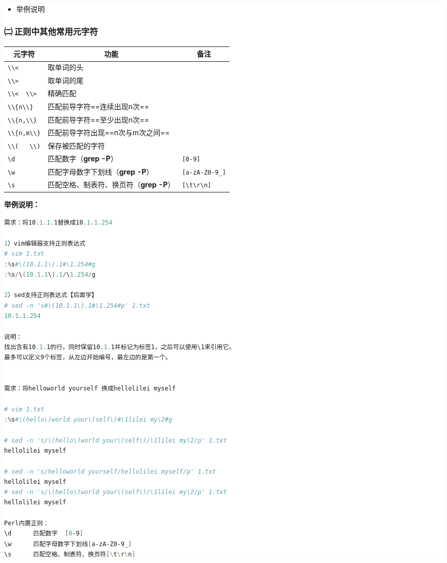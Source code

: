 - 举例说明

```powershell

```



### ㈡ 正则中其他常用元字符

| 元字符      | 功能                                    | 备注           |
| ----------- | --------------------------------------- | -------------- |
| `\\<`       | 取单词的头                              |                |
| `\\>`       | 取单词的尾                              |                |
| `\\<  \\>`  | 精确匹配                                |                |
| `\\{n\\}`   | 匹配前导字符==连续出现n次==             |                |
| `\\{n,\\}`  | 匹配前导字符==至少出现n次==             |                |
| `\\{n,m\\}` | 匹配前导字符出现==n次与m次之间==        |                |
| `\\(   \\)` | 保存被匹配的字符                        |                |
| `\d`        | 匹配数字（**grep -P**）                 | `[0-9]`        |
| `\w`        | 匹配字母数字下划线（**grep -P**）       | `[a-zA-Z0-9_]` |
| `\s`        | 匹配空格、制表符、换页符（**grep -P**） | `[\t\r\n]`     |

**举例说明：**

~~~powershell
需求：将10.1.1.1替换成10.1.1.254

1）vim编辑器支持正则表达式
# vim 1.txt
:%s#\(10.1.1\).1#\1.254#g 
:%s/\(10.1.1\).1/\1.254/g 

2）sed支持正则表达式【后面学】
# sed -n 's#\(10.1.1\).1#\1.254#p' 1.txt
10.1.1.254

说明：
找出含有10.1.1的行，同时保留10.1.1并标记为标签1，之后可以使用\1来引用它。
最多可以定义9个标签，从左边开始编号，最左边的是第一个。


需求：将helloworld yourself 换成hellolilei myself

# vim 1.txt
:%s#\(hello\)world your\(self\)#\1lilei my\2#g

# sed -n 's/\(hello\)world your\(self\)/\1lilei my\2/p' 1.txt 
hellolilei myself

# sed -n 's/helloworld yourself/hellolilei myself/p' 1.txt 
hellolilei myself
# sed -n 's/\(hello\)world your\(self\)/\1lilei my\2/p' 1.txt 
hellolilei myself

Perl内置正则：
\d      匹配数字  [0-9]
\w      匹配字母数字下划线[a-zA-Z0-9_]
\s      匹配空格、制表符、换页符[\t\r\n]

~~~